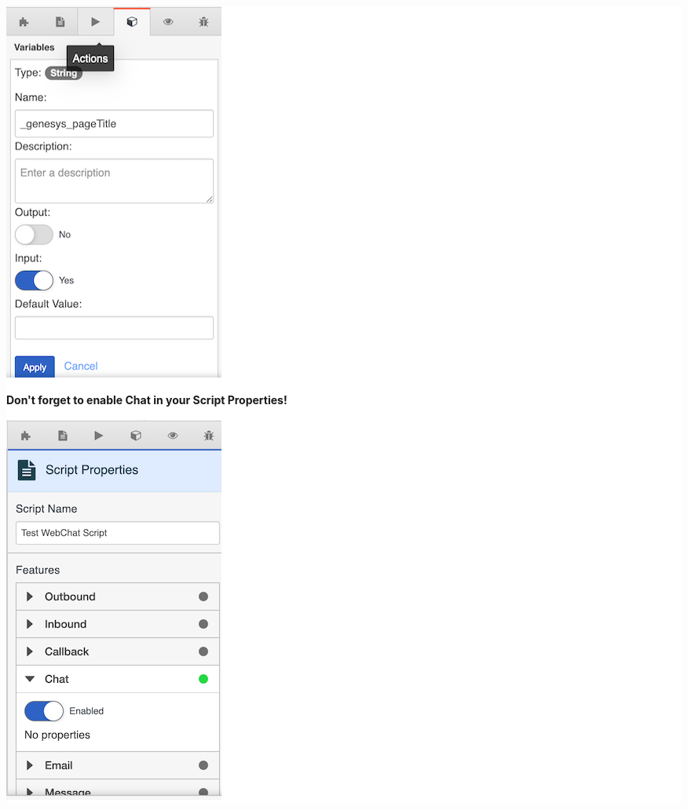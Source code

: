 ![Chat Script PageTitle](ChatScriptPageTitle.png)

**Don't forget to enable Chat in your Script Properties!**

![Chat Script Properties](ChatScriptProperties.png)
